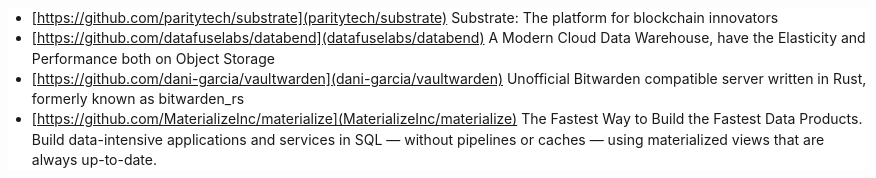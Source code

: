 * [https://github.com/paritytech/substrate](paritytech/substrate) Substrate: The platform for blockchain innovators
* [https://github.com/datafuselabs/databend](datafuselabs/databend) A Modern Cloud Data Warehouse, have the Elasticity and Performance both on Object Storage
* [https://github.com/dani-garcia/vaultwarden](dani-garcia/vaultwarden) Unofficial Bitwarden compatible server written in Rust, formerly known as bitwarden_rs
* [https://github.com/MaterializeInc/materialize](MaterializeInc/materialize) The Fastest Way to Build the Fastest Data Products. Build data-intensive applications and services in SQL — without pipelines or caches — using materialized views that are always up-to-date.
